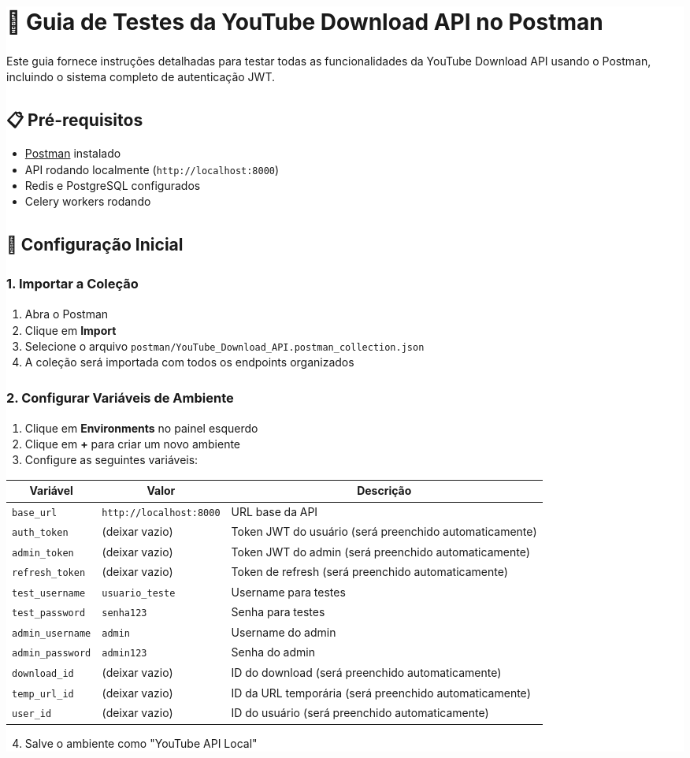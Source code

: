 # 🚀 Guia de Testes da YouTube Download API no Postman

Este guia fornece instruções detalhadas para testar todas as funcionalidades da YouTube Download API usando o Postman, incluindo o sistema completo de autenticação JWT.

## 📋 Pré-requisitos

- [Postman](https://www.postman.com/downloads/) instalado
- API rodando localmente (`http://localhost:8000`)
- Redis e PostgreSQL configurados
- Celery workers rodando

## 🔧 Configuração Inicial

### 1. Importar a Coleção

1. Abra o Postman
2. Clique em **Import**
3. Selecione o arquivo `postman/YouTube_Download_API.postman_collection.json`
4. A coleção será importada com todos os endpoints organizados

### 2. Configurar Variáveis de Ambiente

1. Clique em **Environments** no painel esquerdo
2. Clique em **+** para criar um novo ambiente
3. Configure as seguintes variáveis:

| Variável         | Valor                   | Descrição                                              |
| ---------------- | ----------------------- | ------------------------------------------------------ |
| `base_url`       | `http://localhost:8000` | URL base da API                                        |
| `auth_token`     | (deixar vazio)          | Token JWT do usuário (será preenchido automaticamente) |
| `admin_token`    | (deixar vazio)          | Token JWT do admin (será preenchido automaticamente)   |
| `refresh_token`  | (deixar vazio)          | Token de refresh (será preenchido automaticamente)     |
| `test_username`  | `usuario_teste`         | Username para testes                                   |
| `test_password`  | `senha123`              | Senha para testes                                      |
| `admin_username` | `admin`                 | Username do admin                                      |
| `admin_password` | `admin123`              | Senha do admin                                         |
| `download_id`    | (deixar vazio)          | ID do download (será preenchido automaticamente)       |
| `temp_url_id`    | (deixar vazio)          | ID da URL temporária (será preenchido automaticamente) |
| `user_id`        | (deixar vazio)          | ID do usuário (será preenchido automaticamente)        |

4. Salve o ambiente como "YouTube API Local"
